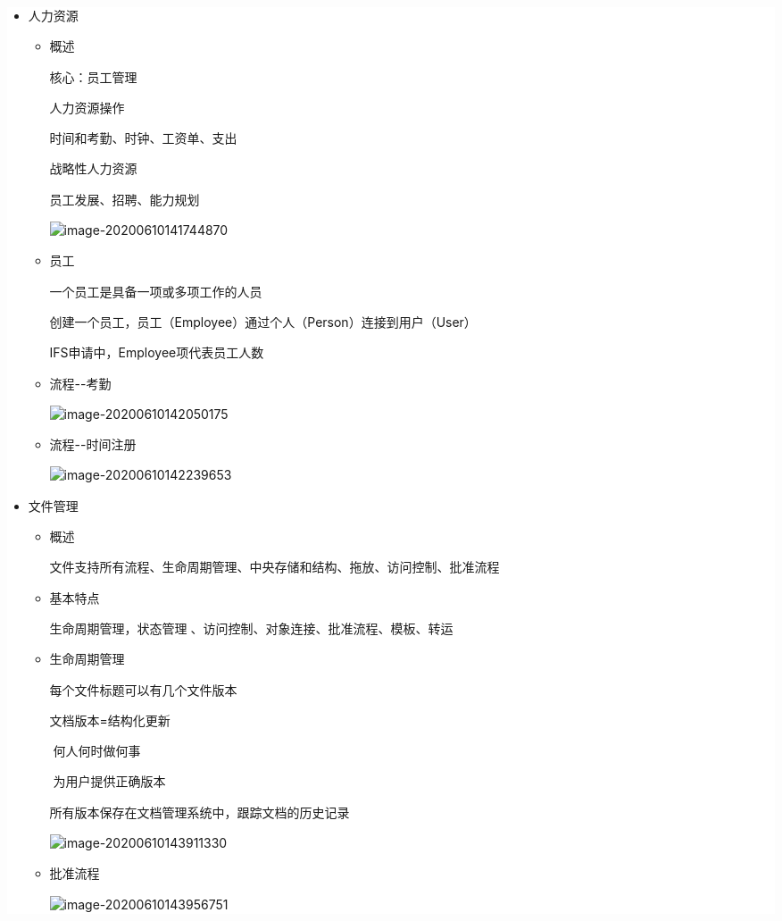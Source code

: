 - 人力资源

  - 概述

    核心：员工管理

    人力资源操作

    时间和考勤、时钟、工资单、支出

    战略性人力资源

    员工发展、招聘、能力规划

    ![image-20200610141744870](C:\Users\86187\AppData\Roaming\Typora\typora-user-images\image-20200610141744870.png)

  - 员工

    一个员工是具备一项或多项工作的人员

    创建一个员工，员工（Employee）通过个人（Person）连接到用户（User）

    IFS申请中，Employee项代表员工人数

  - 流程--考勤

    ![image-20200610142050175](C:\Users\86187\AppData\Roaming\Typora\typora-user-images\image-20200610142050175.png)

  - 流程--时间注册

    ![image-20200610142239653](C:\Users\86187\AppData\Roaming\Typora\typora-user-images\image-20200610142239653.png)

    

- 文件管理

  - 概述

    文件支持所有流程、生命周期管理、中央存储和结构、拖放、访问控制、批准流程

  - 基本特点

    生命周期管理，状态管理   、访问控制、对象连接、批准流程、模板、转运

  - 生命周期管理

    每个文件标题可以有几个文件版本

    文档版本=结构化更新

    ​	何人何时做何事

    ​	为用户提供正确版本

    所有版本保存在文档管理系统中，跟踪文档的历史记录

    ![image-20200610143911330](C:\Users\86187\AppData\Roaming\Typora\typora-user-images\image-20200610143911330.png)

  - 批准流程

    ![image-20200610143956751](C:\Users\86187\AppData\Roaming\Typora\typora-user-images\image-20200610143956751.png)
